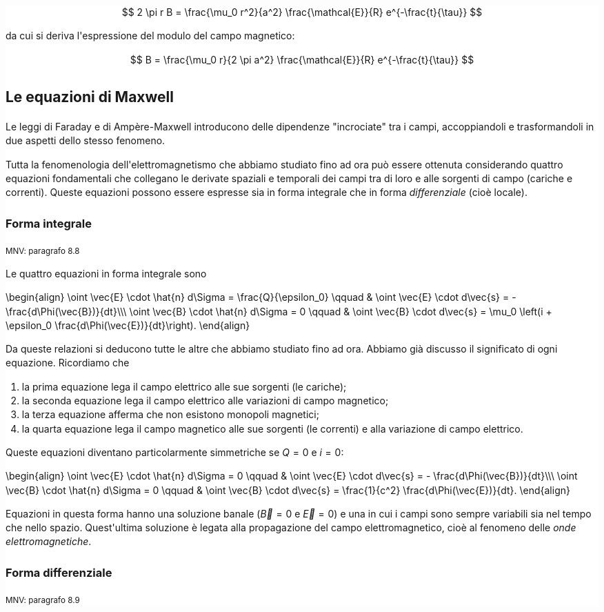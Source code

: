 $$
2 \pi r B = \frac{\mu_0 r^2}{a^2} \frac{\mathcal{E}}{R} e^{-\frac{t}{\tau}}
$$

da cui si deriva l'espressione del modulo del campo magnetico:

$$
B = \frac{\mu_0 r}{2 \pi a^2} \frac{\mathcal{E}}{R} e^{-\frac{t}{\tau}}
$$


## Le equazioni di Maxwell

Le leggi di Faraday e di Ampère-Maxwell introducono delle dipendenze "incrociate" tra i campi, accoppiandoli e trasformandoli in due aspetti dello stesso fenomeno.

Tutta la fenomenologia dell'elettromagnetismo che abbiamo studiato fino ad ora può essere ottenuta considerando quattro equazioni fondamentali che collegano le derivate spaziali e temporali dei campi tra di loro e alle sorgenti di campo (cariche e correnti). Queste equazioni possono essere espresse sia in forma integrale che in forma *differenziale* (cioè locale).

### Forma integrale
<small>MNV: paragrafo 8.8</small>

Le quattro equazioni in forma integrale sono

\begin{align}
\oint \vec{E} \cdot \hat{n} d\Sigma = \frac{Q}{\epsilon_0} \qquad & \oint \vec{E} \cdot d\vec{s} = - \frac{d\Phi(\vec{B})}{dt}\\\\\\
\oint \vec{B} \cdot \hat{n} d\Sigma = 0 \qquad & \oint \vec{B} \cdot d\vec{s} = \mu_0 \left(i + \epsilon_0 \frac{d\Phi(\vec{E})}{dt}\right).
\end{align}

Da queste relazioni si deducono tutte le altre che abbiamo studiato fino ad ora. Abbiamo già discusso il significato di ogni equazione. Ricordiamo che 

1. la prima equazione lega il campo elettrico alle sue sorgenti (le cariche);
2. la seconda equazione lega il campo elettrico alle variazioni di campo magnetico;
3. la terza equazione afferma che non esistono monopoli magnetici;
4. la quarta equazione lega il campo magnetico alle sue sorgenti (le correnti) e alla variazione di campo elettrico.

Queste equazioni diventano particolarmente simmetriche se $Q = 0$ e $i = 0$:

\begin{align}
\oint \vec{E} \cdot \hat{n} d\Sigma = 0 \qquad & \oint \vec{E} \cdot d\vec{s} = - \frac{d\Phi(\vec{B})}{dt}\\\\\\
\oint \vec{B} \cdot \hat{n} d\Sigma = 0 \qquad & \oint \vec{B} \cdot d\vec{s} = \frac{1}{c^2} \frac{d\Phi(\vec{E})}{dt}.
\end{align}

Equazioni in questa forma hanno una soluzione banale ($\vec{B} = 0$ e $\vec{E} = 0$) e una in cui i campi sono sempre variabili sia nel tempo che nello spazio. Quest'ultima soluzione è legata alla propagazione del campo elettromagnetico, cioè al fenomeno delle *onde elettromagnetiche*. 

### Forma differenziale
<small>MNV: paragrafo 8.9</small>
